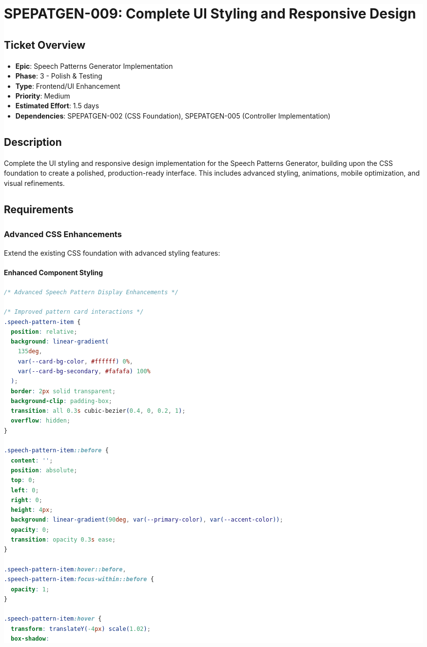 # SPEPATGEN-009: Complete UI Styling and Responsive Design

## Ticket Overview

- **Epic**: Speech Patterns Generator Implementation
- **Phase**: 3 - Polish & Testing
- **Type**: Frontend/UI Enhancement
- **Priority**: Medium
- **Estimated Effort**: 1.5 days
- **Dependencies**: SPEPATGEN-002 (CSS Foundation), SPEPATGEN-005 (Controller Implementation)

## Description

Complete the UI styling and responsive design implementation for the Speech Patterns Generator, building upon the CSS foundation to create a polished, production-ready interface. This includes advanced styling, animations, mobile optimization, and visual refinements.

## Requirements

### Advanced CSS Enhancements

Extend the existing CSS foundation with advanced styling features:

#### Enhanced Component Styling

```css
/* Advanced Speech Pattern Display Enhancements */

/* Improved pattern card interactions */
.speech-pattern-item {
  position: relative;
  background: linear-gradient(
    135deg,
    var(--card-bg-color, #ffffff) 0%,
    var(--card-bg-secondary, #fafafa) 100%
  );
  border: 2px solid transparent;
  background-clip: padding-box;
  transition: all 0.3s cubic-bezier(0.4, 0, 0.2, 1);
  overflow: hidden;
}

.speech-pattern-item::before {
  content: '';
  position: absolute;
  top: 0;
  left: 0;
  right: 0;
  height: 4px;
  background: linear-gradient(90deg, var(--primary-color), var(--accent-color));
  opacity: 0;
  transition: opacity 0.3s ease;
}

.speech-pattern-item:hover::before,
.speech-pattern-item:focus-within::before {
  opacity: 1;
}

.speech-pattern-item:hover {
  transform: translateY(-4px) scale(1.02);
  box-shadow:
```